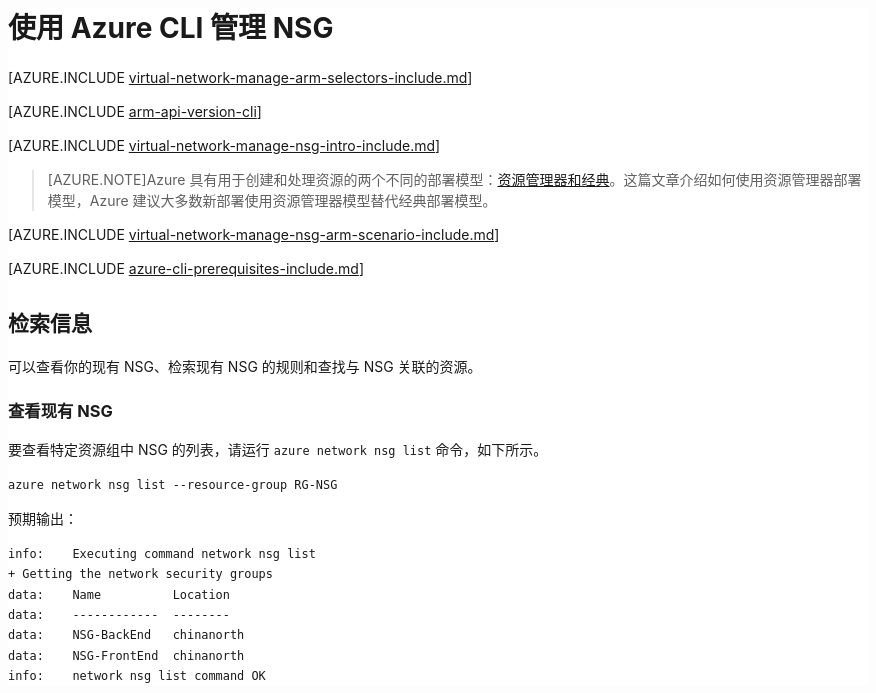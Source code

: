 

<properties 
   pageTitle="在 Resource Manager 中使用 Azure CLI 管理 NSG | Azure"
   description="了解如何在 Resource Manager 中使用 Azure CLI 管理现有 NSG"
   services="virtual-network"
   documentationCenter="na"
   authors="telmosampaio"
   manager="carmonm"
   editor=""
   tags="azure-resource-manager"
/>
<tags
	ms.service="virtual-network"
	ms.date="03/14/2016"
	wacn.date="06/06/2016"/>

# 使用 Azure CLI 管理 NSG

[AZURE.INCLUDE [virtual-network-manage-arm-selectors-include.md](../includes/virtual-network-manage-nsg-arm-selectors-include.md)]

[AZURE.INCLUDE [arm-api-version-cli](../includes/arm-api-version-cli.md)]

[AZURE.INCLUDE [virtual-network-manage-nsg-intro-include.md](../includes/virtual-network-manage-nsg-intro-include.md)]

> [AZURE.NOTE]Azure 具有用于创建和处理资源的两个不同的部署模型：[资源管理器和经典](/documentation/articles/resource-manager-deployment-model/)。这篇文章介绍如何使用资源管理器部署模型，Azure 建议大多数新部署使用资源管理器模型替代经典部署模型。

[AZURE.INCLUDE [virtual-network-manage-nsg-arm-scenario-include.md](../includes/virtual-network-manage-nsg-arm-scenario-include.md)]

[AZURE.INCLUDE [azure-cli-prerequisites-include.md](../includes/azure-cli-prerequisites-include.md)]

## 检索信息

可以查看你的现有 NSG、检索现有 NSG 的规则和查找与 NSG 关联的资源。

### 查看现有 NSG

要查看特定资源组中 NSG 的列表，请运行 `azure network nsg list` 命令，如下所示。

	azure network nsg list --resource-group RG-NSG

预期输出：

	info:    Executing command network nsg list
	+ Getting the network security groups
	data:    Name          Location
	data:    ------------  --------
	data:    NSG-BackEnd   chinanorth
	data:    NSG-FrontEnd  chinanorth
	info:    network nsg list command OK
		 